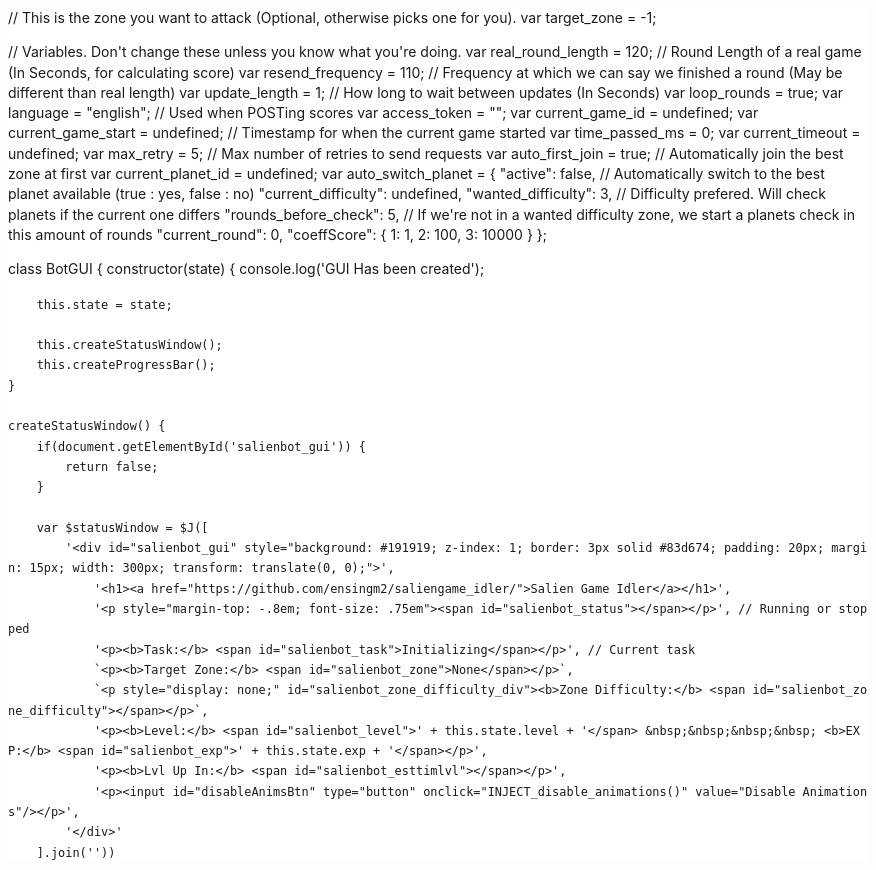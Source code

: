 // This is the zone you want to attack (Optional, otherwise picks one for you).
var target_zone = -1;

// Variables. Don't change these unless you know what you're doing.
var real_round_length = 120; // Round Length of a real game (In Seconds, for calculating score)
var resend_frequency = 110; // Frequency at which we can say we finished a round (May be different than real length)
var update_length = 1; // How long to wait between updates (In Seconds)
var loop_rounds = true;
var language = "english"; // Used when POSTing scores
var access_token = "";
var current_game_id = undefined;
var current_game_start = undefined; // Timestamp for when the current game started
var time_passed_ms = 0;
var current_timeout = undefined;
var max_retry = 5; // Max number of retries to send requests
var auto_first_join = true; // Automatically join the best zone at first
var current_planet_id = undefined;
var auto_switch_planet = {
	"active": false, // Automatically switch to the best planet available (true : yes, false : no)
	"current_difficulty": undefined,
	"wanted_difficulty": 3, // Difficulty prefered. Will check planets if the current one differs
	"rounds_before_check": 5, // If we're not in a wanted difficulty zone, we start a planets check in this amount of rounds
	"current_round": 0,
	"coeffScore": {
		1: 1,
		2: 100,
		3: 10000
	}
};

class BotGUI {
	constructor(state) {
		console.log('GUI Has been created');

		this.state = state;
		
		this.createStatusWindow();
		this.createProgressBar();
	}

	createStatusWindow() {
		if(document.getElementById('salienbot_gui')) {
			return false;
		}

		var $statusWindow = $J([
			'<div id="salienbot_gui" style="background: #191919; z-index: 1; border: 3px solid #83d674; padding: 20px; margin: 15px; width: 300px; transform: translate(0, 0);">',
				'<h1><a href="https://github.com/ensingm2/saliengame_idler/">Salien Game Idler</a></h1>',
				'<p style="margin-top: -.8em; font-size: .75em"><span id="salienbot_status"></span></p>', // Running or stopped
				'<p><b>Task:</b> <span id="salienbot_task">Initializing</span></p>', // Current task
				`<p><b>Target Zone:</b> <span id="salienbot_zone">None</span></p>`,
				`<p style="display: none;" id="salienbot_zone_difficulty_div"><b>Zone Difficulty:</b> <span id="salienbot_zone_difficulty"></span></p>`,
				'<p><b>Level:</b> <span id="salienbot_level">' + this.state.level + '</span> &nbsp;&nbsp;&nbsp;&nbsp; <b>EXP:</b> <span id="salienbot_exp">' + this.state.exp + '</span></p>',
				'<p><b>Lvl Up In:</b> <span id="salienbot_esttimlvl"></span></p>',
				'<p><input id="disableAnimsBtn" type="button" onclick="INJECT_disable_animations()" value="Disable Animations"/></p>',
			'</div>'
		].join(''))
